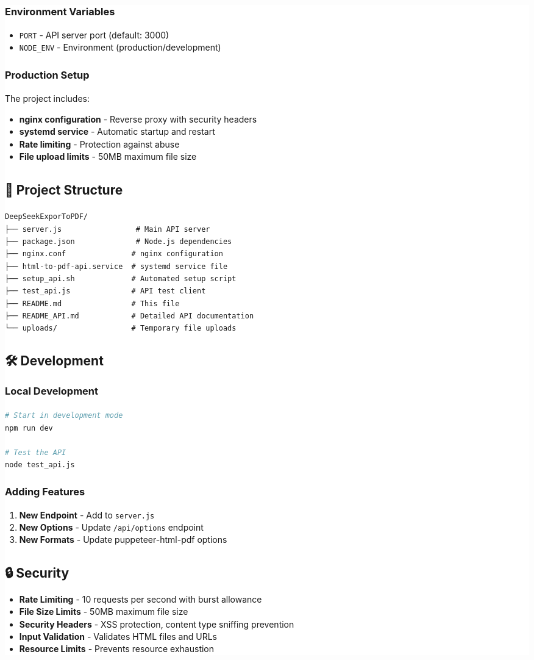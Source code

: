### Environment Variables

- `PORT` - API server port (default: 3000)
- `NODE_ENV` - Environment (production/development)

### Production Setup

The project includes:

- **nginx configuration** - Reverse proxy with security headers
- **systemd service** - Automatic startup and restart
- **Rate limiting** - Protection against abuse
- **File upload limits** - 50MB maximum file size

## 📁 Project Structure

```
DeepSeekExporToPDF/
├── server.js                 # Main API server
├── package.json              # Node.js dependencies
├── nginx.conf               # nginx configuration
├── html-to-pdf-api.service  # systemd service file
├── setup_api.sh             # Automated setup script
├── test_api.js              # API test client
├── README.md                # This file
├── README_API.md            # Detailed API documentation
└── uploads/                 # Temporary file uploads
```

## 🛠️ Development

### Local Development
```bash
# Start in development mode
npm run dev

# Test the API
node test_api.js
```

### Adding Features

1. **New Endpoint** - Add to `server.js`
2. **New Options** - Update `/api/options` endpoint
3. **New Formats** - Update puppeteer-html-pdf options

## 🔒 Security

- **Rate Limiting** - 10 requests per second with burst allowance
- **File Size Limits** - 50MB maximum file size
- **Security Headers** - XSS protection, content type sniffing prevention
- **Input Validation** - Validates HTML files and URLs
- **Resource Limits** - Prevents resource exhaustion
